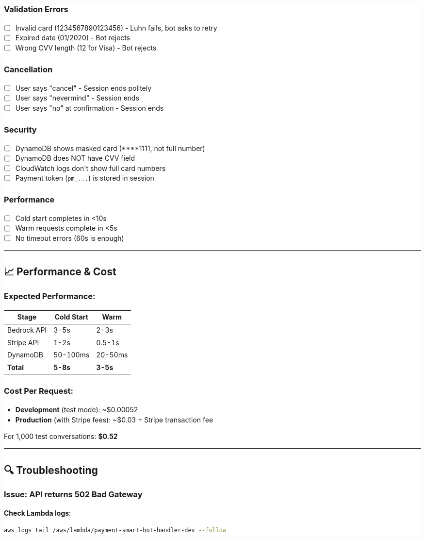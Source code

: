 ### Validation Errors
- [ ] Invalid card (1234567890123456) - Luhn fails, bot asks to retry
- [ ] Expired date (01/2020) - Bot rejects
- [ ] Wrong CVV length (12 for Visa) - Bot rejects

### Cancellation
- [ ] User says "cancel" - Session ends politely
- [ ] User says "nevermind" - Session ends
- [ ] User says "no" at confirmation - Session ends

### Security
- [ ] DynamoDB shows masked card (****1111, not full number)
- [ ] DynamoDB does NOT have CVV field
- [ ] CloudWatch logs don't show full card numbers
- [ ] Payment token (`pm_...`) is stored in session

### Performance
- [ ] Cold start completes in <10s
- [ ] Warm requests complete in <5s
- [ ] No timeout errors (60s is enough)

---

## 📈 Performance & Cost

### Expected Performance:
| Stage | Cold Start | Warm |
|-------|-----------|------|
| Bedrock API | 3-5s | 2-3s |
| Stripe API | 1-2s | 0.5-1s |
| DynamoDB | 50-100ms | 20-50ms |
| **Total** | **5-8s** | **3-5s** |

### Cost Per Request:
- **Development** (test mode): ~$0.00052
- **Production** (with Stripe fees): ~$0.03 + Stripe transaction fee

For 1,000 test conversations: **$0.52**

---

## 🔍 Troubleshooting

### Issue: API returns 502 Bad Gateway

**Check Lambda logs**:
```bash
aws logs tail /aws/lambda/payment-smart-bot-handler-dev --follow
```
